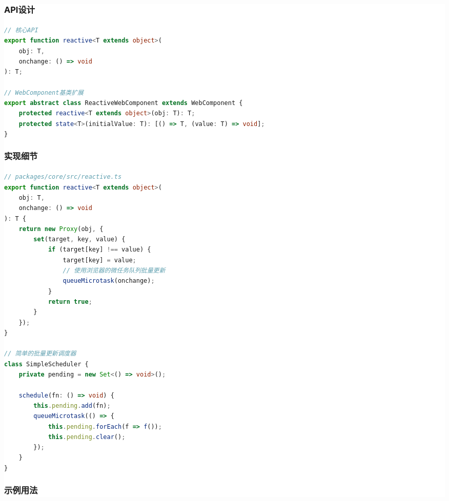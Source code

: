 ### API设计

```typescript
// 核心API
export function reactive<T extends object>(
    obj: T, 
    onchange: () => void
): T;

// WebComponent基类扩展
export abstract class ReactiveWebComponent extends WebComponent {
    protected reactive<T extends object>(obj: T): T;
    protected state<T>(initialValue: T): [() => T, (value: T) => void];
}
```

### 实现细节

```typescript
// packages/core/src/reactive.ts
export function reactive<T extends object>(
    obj: T, 
    onchange: () => void
): T {
    return new Proxy(obj, {
        set(target, key, value) {
            if (target[key] !== value) {
                target[key] = value;
                // 使用浏览器的微任务队列批量更新
                queueMicrotask(onchange);
            }
            return true;
        }
    });
}

// 简单的批量更新调度器
class SimpleScheduler {
    private pending = new Set<() => void>();
    
    schedule(fn: () => void) {
        this.pending.add(fn);
        queueMicrotask(() => {
            this.pending.forEach(f => f());
            this.pending.clear();
        });
    }
}
```

### 示例用法
